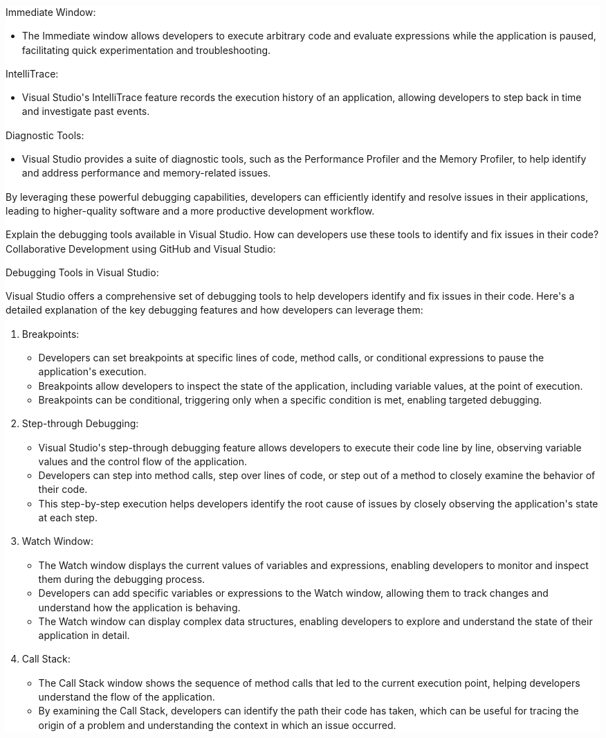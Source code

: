 Immediate Window:
- The Immediate window allows developers to execute arbitrary code and evaluate expressions while the application is paused, facilitating quick experimentation and troubleshooting.

IntelliTrace:
- Visual Studio's IntelliTrace feature records the execution history of an application, allowing developers to step back in time and investigate past events.

Diagnostic Tools:
- Visual Studio provides a suite of diagnostic tools, such as the Performance Profiler and the Memory Profiler, to help identify and address performance and memory-related issues.

By leveraging these powerful debugging capabilities, developers can efficiently identify and resolve issues in their applications, leading to higher-quality software and a more productive development workflow.

Explain the debugging tools available in Visual Studio. How can developers use these tools to identify and fix issues in their code?
Collaborative Development using GitHub and Visual Studio:

Debugging Tools in Visual Studio:

Visual Studio offers a comprehensive set of debugging tools to help developers identify and fix issues in their code. Here's a detailed explanation of the key debugging features and how developers can leverage them:

1. Breakpoints:
   - Developers can set breakpoints at specific lines of code, method calls, or conditional expressions to pause the application's execution.
   - Breakpoints allow developers to inspect the state of the application, including variable values, at the point of execution.
   - Breakpoints can be conditional, triggering only when a specific condition is met, enabling targeted debugging.

2. Step-through Debugging:
   - Visual Studio's step-through debugging feature allows developers to execute their code line by line, observing variable values and the control flow of the application.
   - Developers can step into method calls, step over lines of code, or step out of a method to closely examine the behavior of their code.
   - This step-by-step execution helps developers identify the root cause of issues by closely observing the application's state at each step.

3. Watch Window:
   - The Watch window displays the current values of variables and expressions, enabling developers to monitor and inspect them during the debugging process.
   - Developers can add specific variables or expressions to the Watch window, allowing them to track changes and understand how the application is behaving.
   - The Watch window can display complex data structures, enabling developers to explore and understand the state of their application in detail.

4. Call Stack:
   - The Call Stack window shows the sequence of method calls that led to the current execution point, helping developers understand the flow of the application.
   - By examining the Call Stack, developers can identify the path their code has taken, which can be useful for tracing the origin of a problem and understanding the context in which an issue occurred.
